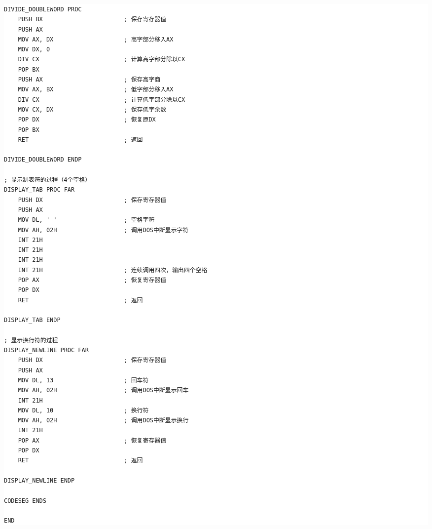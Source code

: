 ```
DIVIDE_DOUBLEWORD PROC
    PUSH BX                       ; 保存寄存器值
    PUSH AX
    MOV AX, DX                    ; 高字部分移入AX
    MOV DX, 0
    DIV CX                        ; 计算高字部分除以CX
    POP BX
    PUSH AX                       ; 保存高字商
    MOV AX, BX                    ; 低字部分移入AX
    DIV CX                        ; 计算低字部分除以CX
    MOV CX, DX                    ; 保存低字余数
    POP DX                        ; 恢复原DX
    POP BX
    RET                           ; 返回

DIVIDE_DOUBLEWORD ENDP

; 显示制表符的过程（4个空格）
DISPLAY_TAB PROC FAR
    PUSH DX                       ; 保存寄存器值
    PUSH AX
    MOV DL, ' '                   ; 空格字符
    MOV AH, 02H                   ; 调用DOS中断显示字符
    INT 21H
    INT 21H
    INT 21H
    INT 21H                       ; 连续调用四次，输出四个空格
    POP AX                        ; 恢复寄存器值
    POP DX
    RET                           ; 返回

DISPLAY_TAB ENDP

; 显示换行符的过程
DISPLAY_NEWLINE PROC FAR
    PUSH DX                       ; 保存寄存器值
    PUSH AX
    MOV DL, 13                    ; 回车符
    MOV AH, 02H                   ; 调用DOS中断显示回车
    INT 21H
    MOV DL, 10                    ; 换行符
    MOV AH, 02H                   ; 调用DOS中断显示换行
    INT 21H
    POP AX                        ; 恢复寄存器值
    POP DX
    RET                           ; 返回

DISPLAY_NEWLINE ENDP

CODESEG ENDS

END
```

